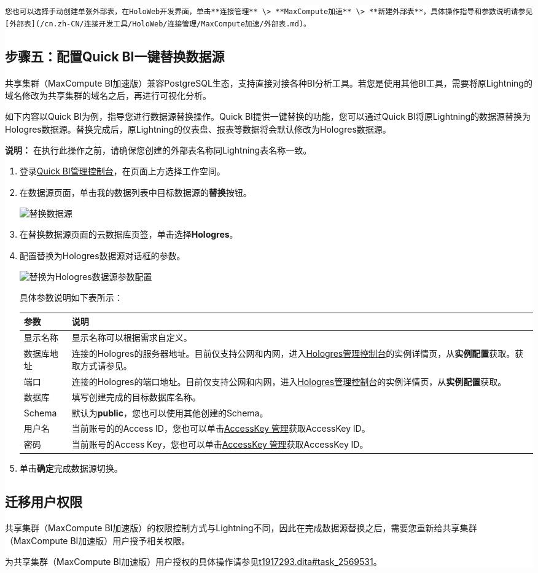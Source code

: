     您也可以选择手动创建单张外部表，在HoloWeb开发界面，单击**连接管理** \> **MaxCompute加速** \> **新建外部表**，具体操作指导和参数说明请参见[外部表](/cn.zh-CN/连接开发工具/HoloWeb/连接管理/MaxCompute加速/外部表.md)。


## 步骤五：配置Quick BI一键替换数据源

共享集群（MaxCompute BI加速版）兼容PostgreSQL生态，支持直接对接各种BI分析工具。若您是使用其他BI工具，需要将原Lightning的域名修改为共享集群的域名之后，再进行可视化分析。

如下内容以Quick BI为例，指导您进行数据源替换操作。Quick BI提供一键替换的功能，您可以通过Quick BI将原Lightning的数据源替换为Hologres数据源。替换完成后，原Lightning的仪表盘、报表等数据将会默认修改为Hologres数据源。

**说明：** 在执行此操作之前，请确保您创建的外部表名称同Lightning表名称一致。

1.  登录[Quick BI管理控制台](http://das.base.shuju.aliyun.com/console.htm?spm=a2c0j.8190895.737583.btn2.34f87d6a2MBlQ6)，在页面上方选择工作空间。

2.  在数据源页面，单击我的数据列表中目标数据源的**替换**按钮。

    ![替换数据源](https://static-aliyun-doc.oss-accelerate.aliyuncs.com/assets/img/zh-CN/2815458061/p203801.png)

3.  在替换数据源页面的云数据库页签，单击选择**Hologres**。

4.  配置替换为Hologres数据源对话框的参数。

    ![替换为Hologres数据源参数配置](https://static-aliyun-doc.oss-accelerate.aliyuncs.com/assets/img/zh-CN/5194458061/p203776.png)

    具体参数说明如下表所示：

    |参数|说明|
    |--|--|
    |显示名称|显示名称可以根据需求自定义。|
    |数据库地址|连接的Hologres的服务器地址。目前仅支持公网和内网，进入[Hologres管理控制台](https://hologram.console.aliyun.com/#/instance)的实例详情页，从**实例配置**获取。获取方式请参见。|
    |端口|连接的Hologres的端口地址。目前仅支持公网和内网，进入[Hologres管理控制台](https://hologram.console.aliyun.com/#/instance)的实例详情页，从**实例配置**获取。|
    |数据库|填写创建完成的目标数据库名称。|
    |Schema|默认为**public**，您也可以使用其他创建的Schema。|
    |用户名|当前账号的的Access ID，您也可以单击[AccessKey 管理](https://usercenter.console.aliyun.com/?spm=5176.2020520153.nav-right.dak.3bcf415dCWGUBj#/manage/ak)获取AccessKey ID。|
    |密码|当前账号的Access Key，您也可以单击[AccessKey 管理](https://usercenter.console.aliyun.com/?spm=5176.2020520153.nav-right.dak.3bcf415dCWGUBj#/manage/ak)获取AccessKey ID。|

5.  单击**确定**完成数据源切换。


## 迁移用户权限

共享集群（MaxCompute BI加速版）的权限控制方式与Lightning不同，因此在完成数据源替换之后，需要您重新给共享集群（MaxCompute BI加速版）用户授予相关权限。

为共享集群（MaxCompute BI加速版）用户授权的具体操作请参见[t1917293.dita\#task\_2569531](/cn.zh-CN/账号与权限管理/授权操作/授予RAM用户实例的开发权限.md)。

